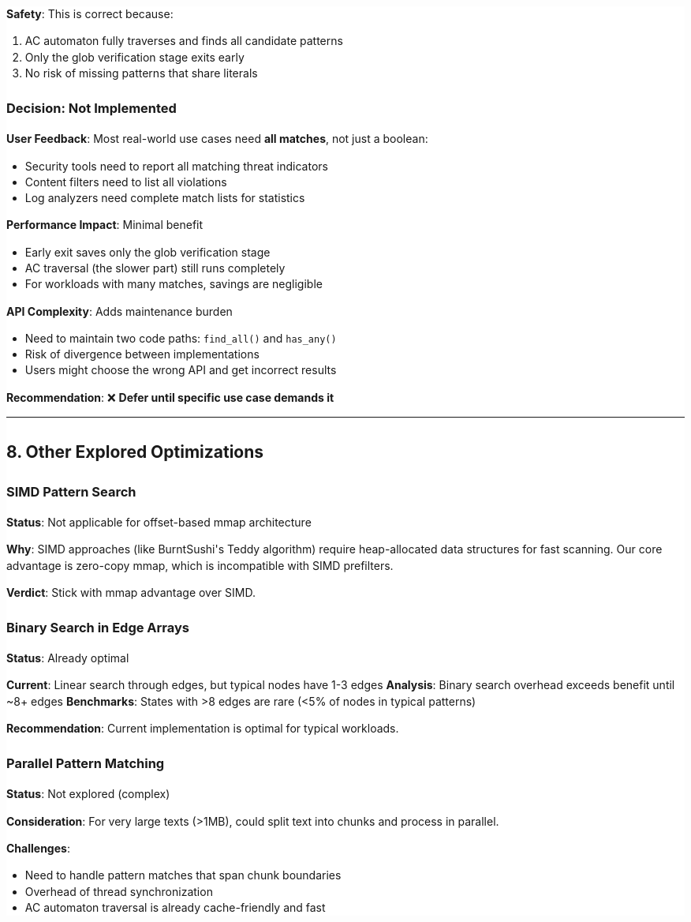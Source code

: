 **Safety**: This is correct because:
1. AC automaton fully traverses and finds all candidate patterns
2. Only the glob verification stage exits early
3. No risk of missing patterns that share literals

### Decision: Not Implemented

**User Feedback**: Most real-world use cases need **all matches**, not just a boolean:
- Security tools need to report all matching threat indicators
- Content filters need to list all violations
- Log analyzers need complete match lists for statistics

**Performance Impact**: Minimal benefit
- Early exit saves only the glob verification stage
- AC traversal (the slower part) still runs completely
- For workloads with many matches, savings are negligible

**API Complexity**: Adds maintenance burden
- Need to maintain two code paths: `find_all()` and `has_any()`
- Risk of divergence between implementations
- Users might choose the wrong API and get incorrect results

**Recommendation**: ❌ **Defer until specific use case demands it**

---

## 8. Other Explored Optimizations

### SIMD Pattern Search

**Status**: Not applicable for offset-based mmap architecture

**Why**: SIMD approaches (like BurntSushi's Teddy algorithm) require heap-allocated data structures for fast scanning. Our core advantage is zero-copy mmap, which is incompatible with SIMD prefilters.

**Verdict**: Stick with mmap advantage over SIMD.

### Binary Search in Edge Arrays

**Status**: Already optimal

**Current**: Linear search through edges, but typical nodes have 1-3 edges
**Analysis**: Binary search overhead exceeds benefit until ~8+ edges
**Benchmarks**: States with >8 edges are rare (<5% of nodes in typical patterns)

**Recommendation**: Current implementation is optimal for typical workloads.

### Parallel Pattern Matching

**Status**: Not explored (complex)

**Consideration**: For very large texts (>1MB), could split text into chunks and process in parallel.

**Challenges**:
- Need to handle pattern matches that span chunk boundaries
- Overhead of thread synchronization
- AC automaton traversal is already cache-friendly and fast
